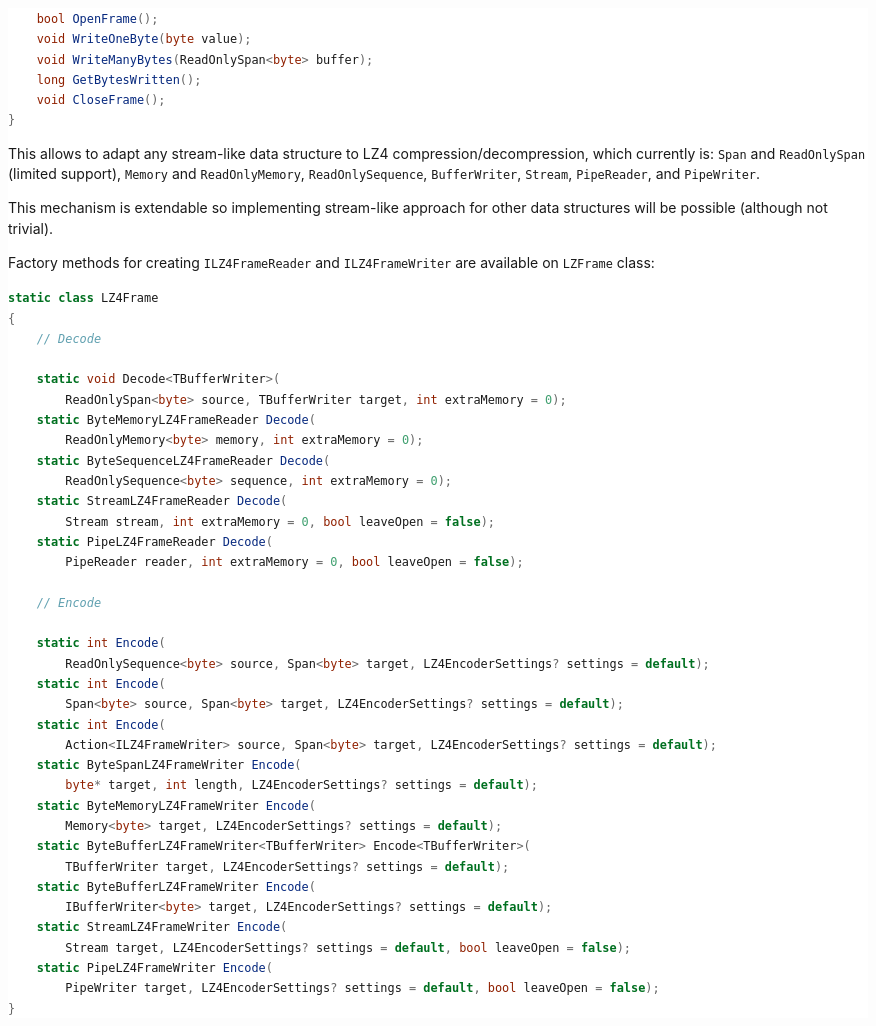 ```csharp
    bool OpenFrame();
    void WriteOneByte(byte value);
    void WriteManyBytes(ReadOnlySpan<byte> buffer);
    long GetBytesWritten();
    void CloseFrame();
}
```

This allows to adapt any stream-like data structure to LZ4 compression/decompression, which currently is:
`Span` and `ReadOnlySpan` (limited support), `Memory` and `ReadOnlyMemory`, `ReadOnlySequence`, `BufferWriter`, 
`Stream`, `PipeReader`, and `PipeWriter`.

This mechanism is extendable so implementing stream-like approach for other data structures will be possible (although not trivial).

Factory methods for creating `ILZ4FrameReader` and `ILZ4FrameWriter` are available on `LZFrame` class:

```csharp
static class LZ4Frame
{
    // Decode
    
    static void Decode<TBufferWriter>(
        ReadOnlySpan<byte> source, TBufferWriter target, int extraMemory = 0);
    static ByteMemoryLZ4FrameReader Decode(
        ReadOnlyMemory<byte> memory, int extraMemory = 0);
    static ByteSequenceLZ4FrameReader Decode(
        ReadOnlySequence<byte> sequence, int extraMemory = 0);
    static StreamLZ4FrameReader Decode(
        Stream stream, int extraMemory = 0, bool leaveOpen = false);
    static PipeLZ4FrameReader Decode(
        PipeReader reader, int extraMemory = 0, bool leaveOpen = false);
    
    // Encode
        
    static int Encode(
        ReadOnlySequence<byte> source, Span<byte> target, LZ4EncoderSettings? settings = default);
    static int Encode(
        Span<byte> source, Span<byte> target, LZ4EncoderSettings? settings = default);
    static int Encode(
        Action<ILZ4FrameWriter> source, Span<byte> target, LZ4EncoderSettings? settings = default);
    static ByteSpanLZ4FrameWriter Encode(
        byte* target, int length, LZ4EncoderSettings? settings = default);
    static ByteMemoryLZ4FrameWriter Encode(
        Memory<byte> target, LZ4EncoderSettings? settings = default);
    static ByteBufferLZ4FrameWriter<TBufferWriter> Encode<TBufferWriter>(
        TBufferWriter target, LZ4EncoderSettings? settings = default);
    static ByteBufferLZ4FrameWriter Encode(
        IBufferWriter<byte> target, LZ4EncoderSettings? settings = default);
    static StreamLZ4FrameWriter Encode(
        Stream target, LZ4EncoderSettings? settings = default, bool leaveOpen = false);
    static PipeLZ4FrameWriter Encode(
        PipeWriter target, LZ4EncoderSettings? settings = default, bool leaveOpen = false);
}
```

